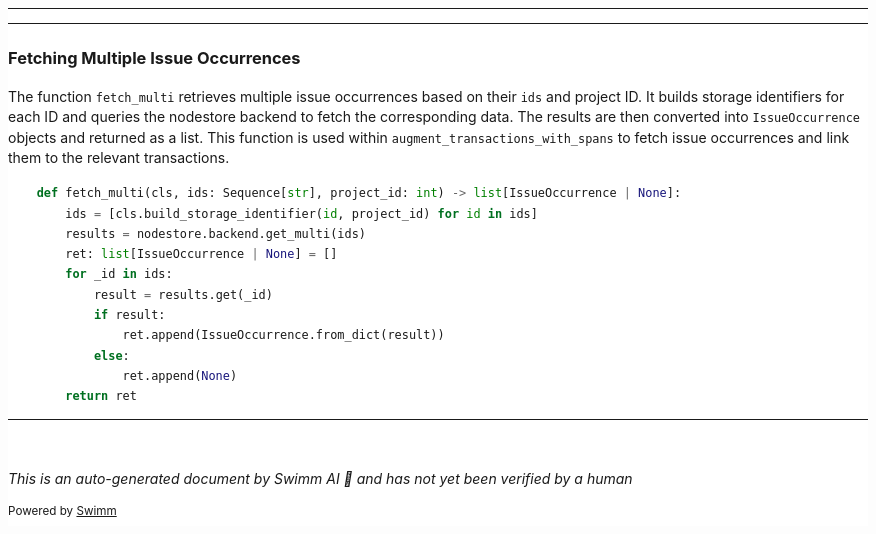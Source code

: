 ```python

```

---

</SwmSnippet>

<SwmSnippet path="/src/sentry/issues/issue_occurrence.py" line="207">

---

### Fetching Multiple Issue Occurrences

The function <SwmToken path="src/sentry/issues/issue_occurrence.py" pos="207:3:3" line-data="    def fetch_multi(cls, ids: Sequence[str], project_id: int) -&gt; list[IssueOccurrence | None]:">`fetch_multi`</SwmToken> retrieves multiple issue occurrences based on their <SwmToken path="src/sentry/issues/issue_occurrence.py" pos="207:8:8" line-data="    def fetch_multi(cls, ids: Sequence[str], project_id: int) -&gt; list[IssueOccurrence | None]:">`ids`</SwmToken> and project ID. It builds storage identifiers for each ID and queries the nodestore backend to fetch the corresponding data. The results are then converted into <SwmToken path="src/sentry/issues/issue_occurrence.py" pos="207:27:27" line-data="    def fetch_multi(cls, ids: Sequence[str], project_id: int) -&gt; list[IssueOccurrence | None]:">`IssueOccurrence`</SwmToken> objects and returned as a list. This function is used within <SwmToken path="src/sentry/api/endpoints/organization_events_trace.py" pos="785:2:2" line-data="def augment_transactions_with_spans(">`augment_transactions_with_spans`</SwmToken> to fetch issue occurrences and link them to the relevant transactions.

```python
    def fetch_multi(cls, ids: Sequence[str], project_id: int) -> list[IssueOccurrence | None]:
        ids = [cls.build_storage_identifier(id, project_id) for id in ids]
        results = nodestore.backend.get_multi(ids)
        ret: list[IssueOccurrence | None] = []
        for _id in ids:
            result = results.get(_id)
            if result:
                ret.append(IssueOccurrence.from_dict(result))
            else:
                ret.append(None)
        return ret
```

---

</SwmSnippet>

&nbsp;

*This is an auto-generated document by Swimm AI 🌊 and has not yet been verified by a human*

<SwmMeta version="3.0.0" repo-id="Z2l0aHViJTNBJTNBc2VudHJ5LWRlbW8tMSUzQSUzQVN3aW1tLURlbW8=" repo-name="sentry-demo-1" doc-type="flows"><sup>Powered by [Swimm](/)</sup></SwmMeta>
